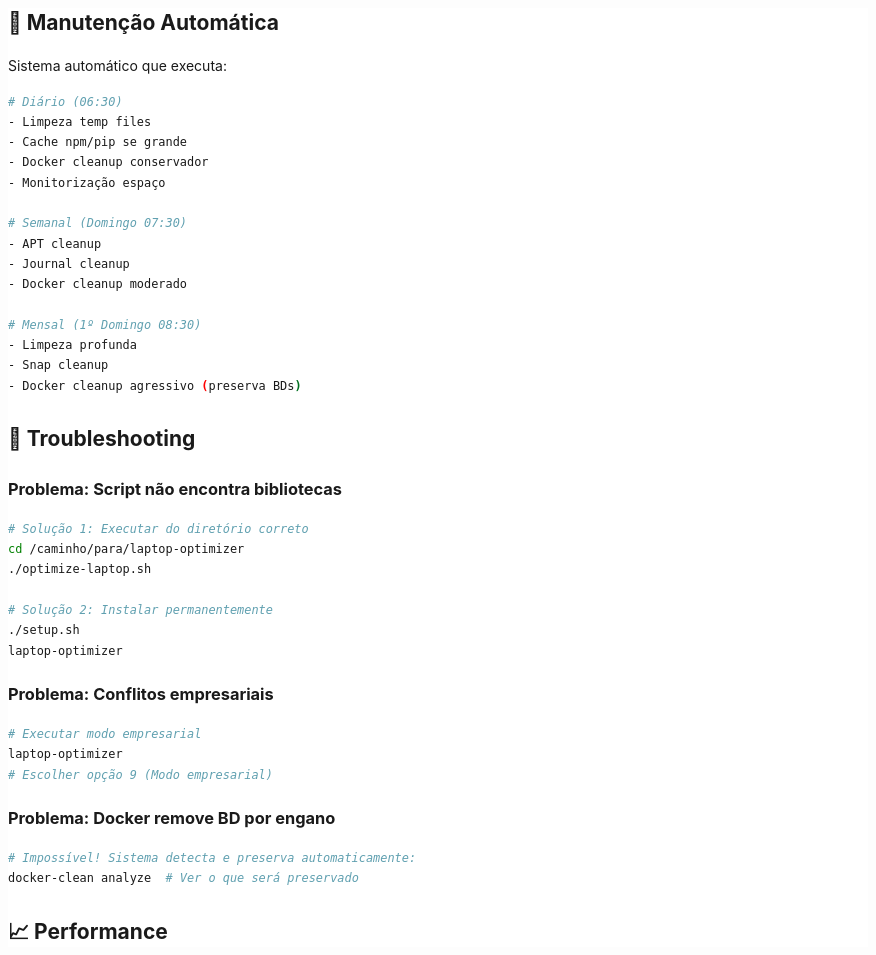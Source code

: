 
## 🧹 Manutenção Automática

Sistema automático que executa:

```bash
# Diário (06:30)
- Limpeza temp files
- Cache npm/pip se grande
- Docker cleanup conservador
- Monitorização espaço

# Semanal (Domingo 07:30)  
- APT cleanup
- Journal cleanup
- Docker cleanup moderado

# Mensal (1º Domingo 08:30)
- Limpeza profunda
- Snap cleanup  
- Docker cleanup agressivo (preserva BDs)
```

## 🚨 Troubleshooting

### Problema: Script não encontra bibliotecas
```bash
# Solução 1: Executar do diretório correto
cd /caminho/para/laptop-optimizer
./optimize-laptop.sh

# Solução 2: Instalar permanentemente
./setup.sh
laptop-optimizer
```

### Problema: Conflitos empresariais
```bash
# Executar modo empresarial
laptop-optimizer
# Escolher opção 9 (Modo empresarial)
```

### Problema: Docker remove BD por engano
```bash
# Impossível! Sistema detecta e preserva automaticamente:
docker-clean analyze  # Ver o que será preservado
```

## 📈 Performance
